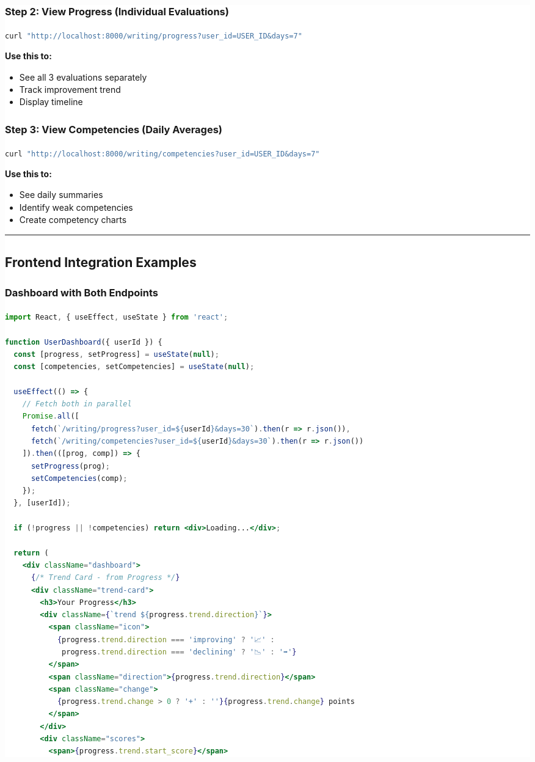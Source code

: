 ### Step 2: View Progress (Individual Evaluations)

```bash
curl "http://localhost:8000/writing/progress?user_id=USER_ID&days=7"
```

**Use this to:**
- See all 3 evaluations separately
- Track improvement trend
- Display timeline

### Step 3: View Competencies (Daily Averages)

```bash
curl "http://localhost:8000/writing/competencies?user_id=USER_ID&days=7"
```

**Use this to:**
- See daily summaries
- Identify weak competencies
- Create competency charts

---

## Frontend Integration Examples

### Dashboard with Both Endpoints

```jsx
import React, { useEffect, useState } from 'react';

function UserDashboard({ userId }) {
  const [progress, setProgress] = useState(null);
  const [competencies, setCompetencies] = useState(null);

  useEffect(() => {
    // Fetch both in parallel
    Promise.all([
      fetch(`/writing/progress?user_id=${userId}&days=30`).then(r => r.json()),
      fetch(`/writing/competencies?user_id=${userId}&days=30`).then(r => r.json())
    ]).then(([prog, comp]) => {
      setProgress(prog);
      setCompetencies(comp);
    });
  }, [userId]);

  if (!progress || !competencies) return <div>Loading...</div>;

  return (
    <div className="dashboard">
      {/* Trend Card - from Progress */}
      <div className="trend-card">
        <h3>Your Progress</h3>
        <div className={`trend ${progress.trend.direction}`}>
          <span className="icon">
            {progress.trend.direction === 'improving' ? '📈' :
             progress.trend.direction === 'declining' ? '📉' : '➡️'}
          </span>
          <span className="direction">{progress.trend.direction}</span>
          <span className="change">
            {progress.trend.change > 0 ? '+' : ''}{progress.trend.change} points
          </span>
        </div>
        <div className="scores">
          <span>{progress.trend.start_score}</span>
```
